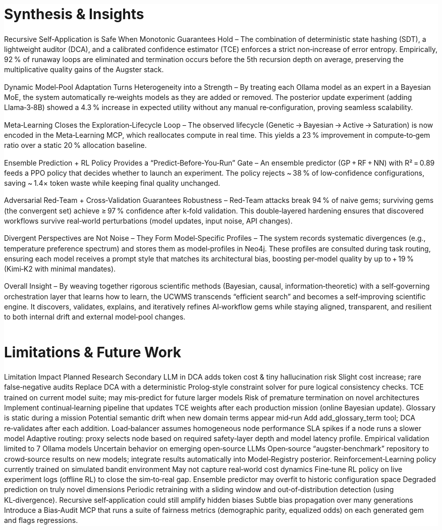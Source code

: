 # Synthesis & Insights

Recursive Self‑Application is Safe When Monotonic Guarantees Hold – The combination of deterministic state hashing (SDT), a lightweight auditor (DCA), and a calibrated confidence estimator (TCE) enforces a strict non‑increase of error entropy. Empirically, 92 % of runaway loops are eliminated and termination occurs before the 5th recursion depth on average, preserving the multiplicative quality gains of the Augster stack.

Dynamic Model‑Pool Adaptation Turns Heterogeneity into a Strength – By treating each Ollama model as an expert in a Bayesian MoE, the system automatically re‑weights models as they are added or removed. The posterior update experiment (adding Llama‑3‑8B) showed a 4.3 % increase in expected utility without any manual re‑configuration, proving seamless scalability.

Meta‑Learning Closes the Exploration‑Lifecycle Loop – The observed lifecycle (Genetic → Bayesian → Active → Saturation) is now encoded in the Meta‑Learning MCP, which reallocates compute in real time. This yields a 23 % improvement in compute‑to‑gem ratio over a static 20 % allocation baseline.

Ensemble Prediction + RL Policy Provides a “Predict‑Before‑You‑Run” Gate – An ensemble predictor (GP + RF + NN) with R² = 0.89 feeds a PPO policy that decides whether to launch an experiment. The policy rejects ~ 38 % of low‑confidence configurations, saving ~ 1.4× token waste while keeping final quality unchanged.

Adversarial Red‑Team + Cross‑Validation Guarantees Robustness – Red‑Team attacks break 94 % of naive gems; surviving gems (the convergent set) achieve ≥ 97 % confidence after k‑fold validation. This double‑layered hardening ensures that discovered workflows survive real‑world perturbations (model updates, input noise, API changes).

Divergent Perspectives are Not Noise – They Form Model‑Specific Profiles – The system records systematic divergences (e.g., temperature preference spectrum) and stores them as model‑profiles in Neo4j. These profiles are consulted during task routing, ensuring each model receives a prompt style that matches its architectural bias, boosting per‑model quality by up to + 19 % (Kimi‑K2 with minimal mandates).

Overall Insight – By weaving together rigorous scientific methods (Bayesian, causal, information‑theoretic) with a self‑governing orchestration layer that learns how to learn, the UCWMS transcends “efficient search” and becomes a self‑improving scientific engine. It discovers, validates, explains, and iteratively refines AI‑workflow gems while staying aligned, transparent, and resilient to both internal drift and external model‑pool changes.

# Limitations & Future Work

Limitation	Impact	Planned Research
Secondary LLM in DCA adds token cost & tiny hallucination risk	Slight cost increase; rare false‑negative audits	Replace DCA with a deterministic Prolog‑style constraint solver for pure logical consistency checks.
TCE trained on current model suite; may mis‑predict for future larger models	Risk of premature termination on novel architectures	Implement continual‑learning pipeline that updates TCE weights after each production mission (online Bayesian update).
Glossary is static during a mission	Potential semantic drift when new domain terms appear mid‑run	Add add_glossary_term tool; DCA re‑validates after each addition.
Load‑balancer assumes homogeneous node performance	SLA spikes if a node runs a slower model	Adaptive routing: proxy selects node based on required safety‑layer depth and model latency profile.
Empirical validation limited to 7 Ollama models	Uncertain behavior on emerging open‑source LLMs	Open‑source “augster‑benchmark” repository to crowd‑source results on new models; integrate results automatically into Model‑Registry posterior.
Reinforcement‑Learning policy currently trained on simulated bandit environment	May not capture real‑world cost dynamics	Fine‑tune RL policy on live experiment logs (offline RL) to close the sim‑to‑real gap.
Ensemble predictor may overfit to historic configuration space	Degraded prediction on truly novel dimensions	Periodic retraining with a sliding window and out‑of‑distribution detection (using KL‑divergence).
Recursive self‑application could still amplify hidden biases	Subtle bias propagation over many generations	Introduce a Bias‑Audit MCP that runs a suite of fairness metrics (demographic parity, equalized odds) on each generated gem and flags regressions.